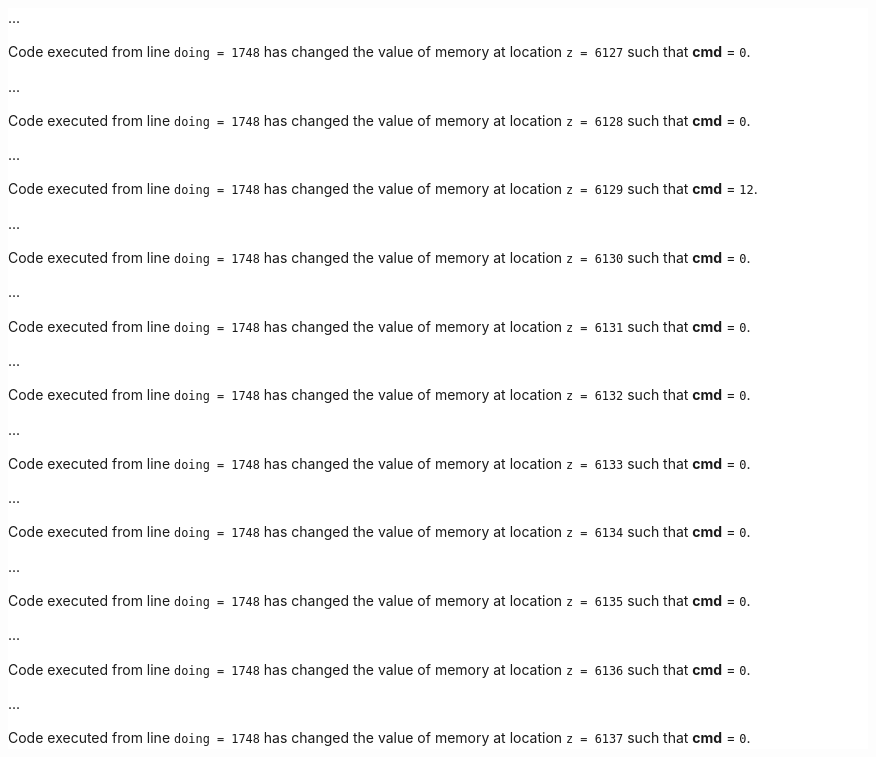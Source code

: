  
...
 
Code executed from line `doing = 1748` has changed the value of memory at location `z = 6127` such that **cmd** = `0`.
 
 
...
 
Code executed from line `doing = 1748` has changed the value of memory at location `z = 6128` such that **cmd** = `0`.
 
 
...
 
Code executed from line `doing = 1748` has changed the value of memory at location `z = 6129` such that **cmd** = `12`.
 
 
...
 
Code executed from line `doing = 1748` has changed the value of memory at location `z = 6130` such that **cmd** = `0`.
 
 
...
 
Code executed from line `doing = 1748` has changed the value of memory at location `z = 6131` such that **cmd** = `0`.
 
 
...
 
Code executed from line `doing = 1748` has changed the value of memory at location `z = 6132` such that **cmd** = `0`.
 
 
...
 
Code executed from line `doing = 1748` has changed the value of memory at location `z = 6133` such that **cmd** = `0`.
 
 
...
 
Code executed from line `doing = 1748` has changed the value of memory at location `z = 6134` such that **cmd** = `0`.
 
 
...
 
Code executed from line `doing = 1748` has changed the value of memory at location `z = 6135` such that **cmd** = `0`.
 
 
...
 
Code executed from line `doing = 1748` has changed the value of memory at location `z = 6136` such that **cmd** = `0`.
 
 
...
 
Code executed from line `doing = 1748` has changed the value of memory at location `z = 6137` such that **cmd** = `0`.
 